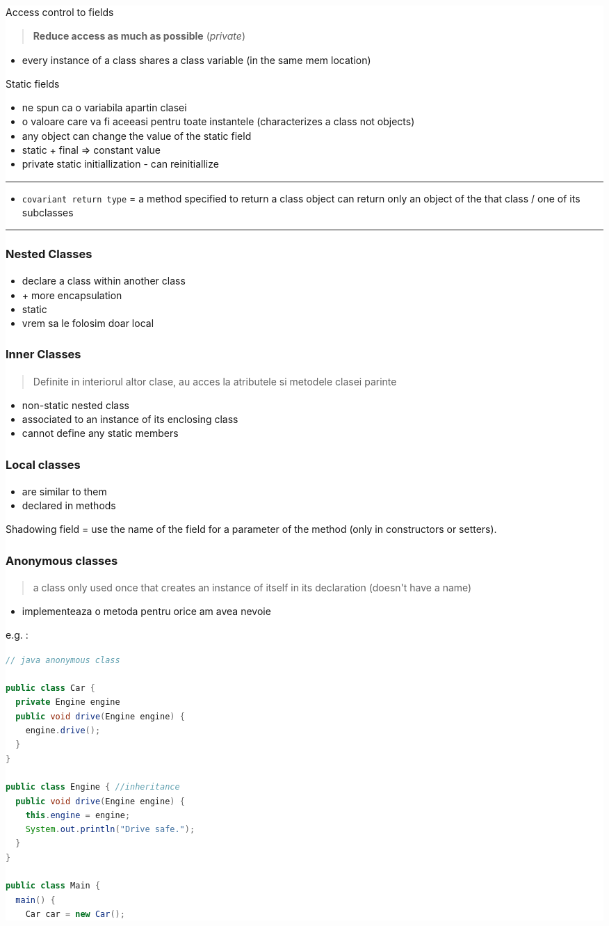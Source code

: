 
Access control to fields
>**Reduce access as much as possible** (*private*)

- every instance of a class shares a class variable (in the same mem location)

Static fields

- ne spun ca o variabila apartin clasei
- o valoare care va fi aceeasi pentru toate instantele (characterizes a class not objects)
- any object can change the value of the static field 
- static + final => constant value
- private static initiallization - can reinitiallize
---

- `covariant return type` = a method specified to return a class object can return only an object of the that class / one of its subclasses

---
### Nested Classes
- declare a class within another class
- \+ more encapsulation 
- static
- vrem sa le folosim doar local

### Inner Classes
> Definite in interiorul altor clase, au acces la atributele si metodele clasei parinte

- non-static nested class
- associated to an instance of its enclosing class
- cannot define any static members

### Local classes
- are similar to them
- declared in methods


Shadowing field = use the name of the field for a parameter of the method (only in constructors or setters).

### Anonymous classes
> a class only used once that creates an instance of itself in its declaration (doesn't have a name)

- implementeaza o metoda pentru orice am avea nevoie

e.g. :
```java
// java anonymous class

public class Car {
  private Engine engine
  public void drive(Engine engine) {
    engine.drive();
  }
}

public class Engine { //inheritance
  public void drive(Engine engine) {
    this.engine = engine;
    System.out.println("Drive safe.");
  }
}

public class Main {
  main() {
    Car car = new Car();
```